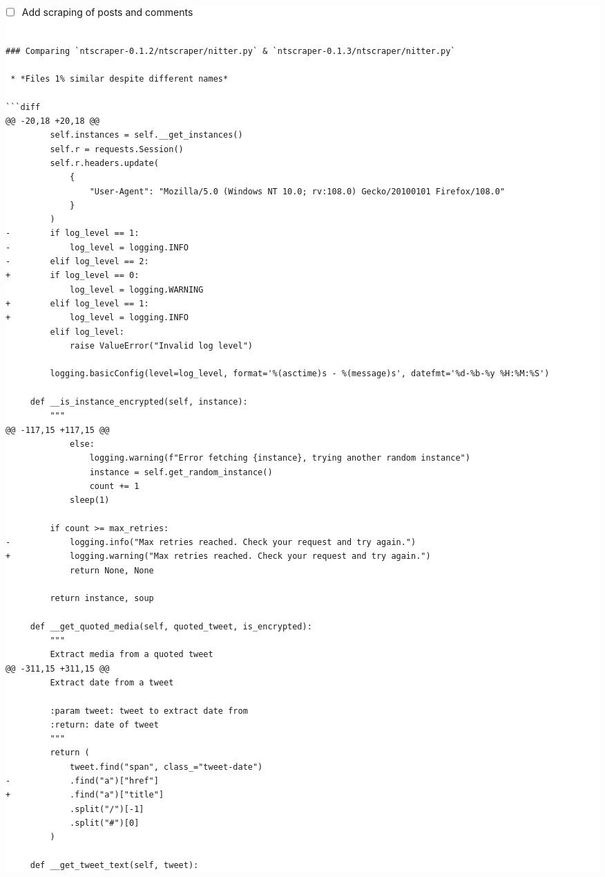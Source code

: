  - [ ] Add scraping of posts and comments
```

### Comparing `ntscraper-0.1.2/ntscraper/nitter.py` & `ntscraper-0.1.3/ntscraper/nitter.py`

 * *Files 1% similar despite different names*

```diff
@@ -20,18 +20,18 @@
         self.instances = self.__get_instances()
         self.r = requests.Session()
         self.r.headers.update(
             {
                 "User-Agent": "Mozilla/5.0 (Windows NT 10.0; rv:108.0) Gecko/20100101 Firefox/108.0"
             }
         )
-        if log_level == 1:
-            log_level = logging.INFO
-        elif log_level == 2:
+        if log_level == 0:
             log_level = logging.WARNING
+        elif log_level == 1:
+            log_level = logging.INFO
         elif log_level:
             raise ValueError("Invalid log level")
         
         logging.basicConfig(level=log_level, format='%(asctime)s - %(message)s', datefmt='%d-%b-%y %H:%M:%S')
 
     def __is_instance_encrypted(self, instance):
         """
@@ -117,15 +117,15 @@
             else:
                 logging.warning(f"Error fetching {instance}, trying another random instance")
                 instance = self.get_random_instance()
                 count += 1
             sleep(1)
 
         if count >= max_retries:
-            logging.info("Max retries reached. Check your request and try again.")
+            logging.warning("Max retries reached. Check your request and try again.")
             return None, None
 
         return instance, soup
 
     def __get_quoted_media(self, quoted_tweet, is_encrypted):
         """
         Extract media from a quoted tweet
@@ -311,15 +311,15 @@
         Extract date from a tweet
 
         :param tweet: tweet to extract date from
         :return: date of tweet
         """
         return (
             tweet.find("span", class_="tweet-date")
-            .find("a")["href"]
+            .find("a")["title"]
             .split("/")[-1]
             .split("#")[0]
         )
 
     def __get_tweet_text(self, tweet):
```